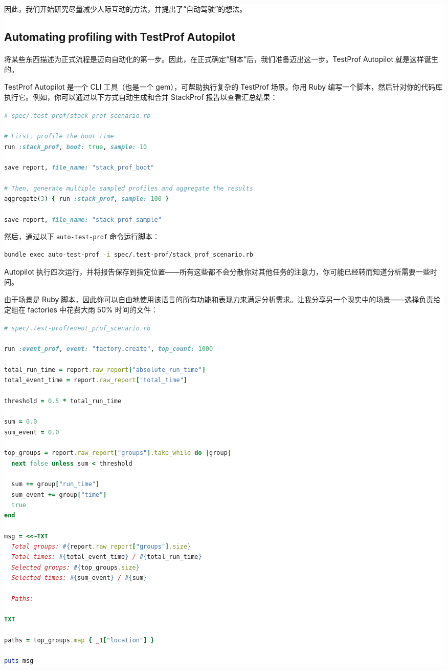 因此，我们开始研究尽量减少人际互动的方法，并提出了“自动驾驶”的想法。

## Automating profiling with TestProf Autopilot

将某些东西描述为正式流程是迈向自动化的第一步。因此，在正式确定“剧本”后，我们准备迈出这一步。TestProf Autopilot 就是这样诞生的。

TestProf Autopilot 是一个 CLI 工具（也是一个 gem），可帮助执行复杂的 TestProf 场景。你用 Ruby 编写一个脚本，然后针对你的代码库执行它。例如，你可以通过以下方式自动生成和合并 StackProf 报告以查看汇总结果：

```ruby
# spec/.test-prof/stack_prof_scenario.rb

# First, profile the boot time
run :stack_prof, boot: true, sample: 10

save report, file_name: "stack_prof_boot"

# Then, generate multiple sampled profiles and aggregate the results
aggregate(3) { run :stack_prof, sample: 100 }

save report, file_name: "stack_prof_sample"
```

然后，通过以下 `auto-test-prof` 命令运行脚本：

```sh
bundle exec auto-test-prof -i spec/.test-prof/stack_prof_scenario.rb
```

Autopilot 执行四次运行，并将报告保存到指定位置——所有这些都不会分散你对其他任务的注意力，你可能已经转而知道分析需要一些时间。

由于场景是 Ruby 脚本，因此你可以自由地使用该语言的所有功能和表现力来满足分析需求。让我分享另一个现实中的场景——选择负责给定组在 factories 中花费大雨 50% 时间的文件：

```ruby
# spec/.test-prof/event_prof_scenario.rb

run :event_prof, event: "factory.create", top_count: 1000

total_run_time = report.raw_report["absolute_run_time"]
total_event_time = report.raw_report["total_time"]

threshold = 0.5 * total_run_time

sum = 0.0
sum_event = 0.0

top_groups = report.raw_report["groups"].take_while do |group|
  next false unless sum < threshold

  sum += group["run_time"]
  sum_event += group["time"]
  true
end

msg = <<~TXT
  Total groups: #{report.raw_report["groups"].size}
  Total times: #{total_event_time} / #{total_run_time}
  Selected groups: #{top_groups.size}
  Selected times: #{sum_event} / #{sum}

  Paths:

TXT

paths = top_groups.map { _1["location"] }

puts msg
```